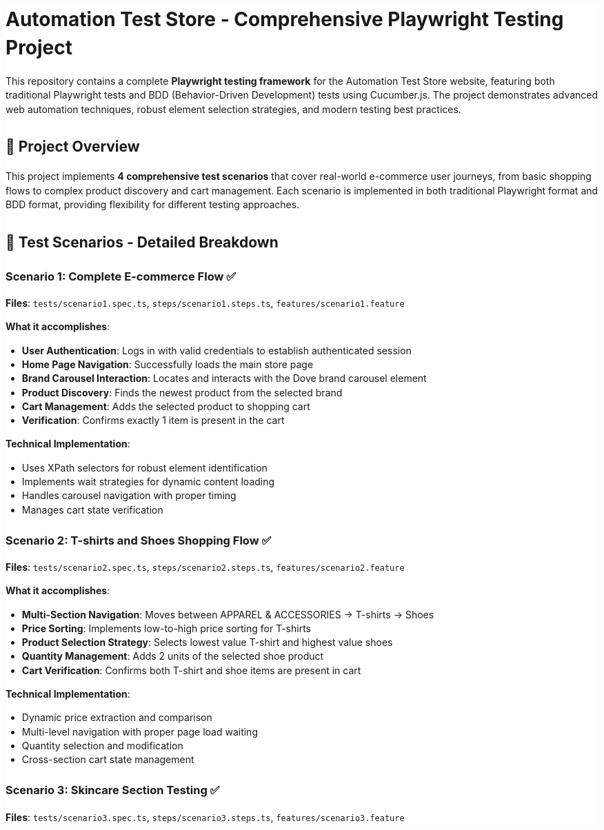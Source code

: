 # Automation Test Store - Comprehensive Playwright Testing Project

This repository contains a complete **Playwright testing framework** for the Automation Test Store website, featuring both traditional Playwright tests and BDD (Behavior-Driven Development) tests using Cucumber.js. The project demonstrates advanced web automation techniques, robust element selection strategies, and modern testing best practices.

## 🎯 Project Overview

This project implements **4 comprehensive test scenarios** that cover real-world e-commerce user journeys, from basic shopping flows to complex product discovery and cart management. Each scenario is implemented in both traditional Playwright format and BDD format, providing flexibility for different testing approaches.

## 🚀 Test Scenarios - Detailed Breakdown

### **Scenario 1: Complete E-commerce Flow** ✅
**Files**: `tests/scenario1.spec.ts`, `steps/scenario1.steps.ts`, `features/scenario1.feature`

**What it accomplishes**:
- **User Authentication**: Logs in with valid credentials to establish authenticated session
- **Home Page Navigation**: Successfully loads the main store page
- **Brand Carousel Interaction**: Locates and interacts with the Dove brand carousel element
- **Product Discovery**: Finds the newest product from the selected brand
- **Cart Management**: Adds the selected product to shopping cart
- **Verification**: Confirms exactly 1 item is present in the cart

**Technical Implementation**:
- Uses XPath selectors for robust element identification
- Implements wait strategies for dynamic content loading
- Handles carousel navigation with proper timing
- Manages cart state verification

### **Scenario 2: T-shirts and Shoes Shopping Flow** ✅
**Files**: `tests/scenario2.spec.ts`, `steps/scenario2.steps.ts`, `features/scenario2.feature`

**What it accomplishes**:
- **Multi-Section Navigation**: Moves between APPAREL & ACCESSORIES → T-shirts → Shoes
- **Price Sorting**: Implements low-to-high price sorting for T-shirts
- **Product Selection Strategy**: Selects lowest value T-shirt and highest value shoes
- **Quantity Management**: Adds 2 units of the selected shoe product
- **Cart Verification**: Confirms both T-shirt and shoe items are present in cart

**Technical Implementation**:
- Dynamic price extraction and comparison
- Multi-level navigation with proper page load waiting
- Quantity selection and modification
- Cross-section cart state management

### **Scenario 3: Skincare Section Testing** ✅
**Files**: `tests/scenario3.spec.ts`, `steps/scenario3.steps.ts`, `features/scenario3.feature`
